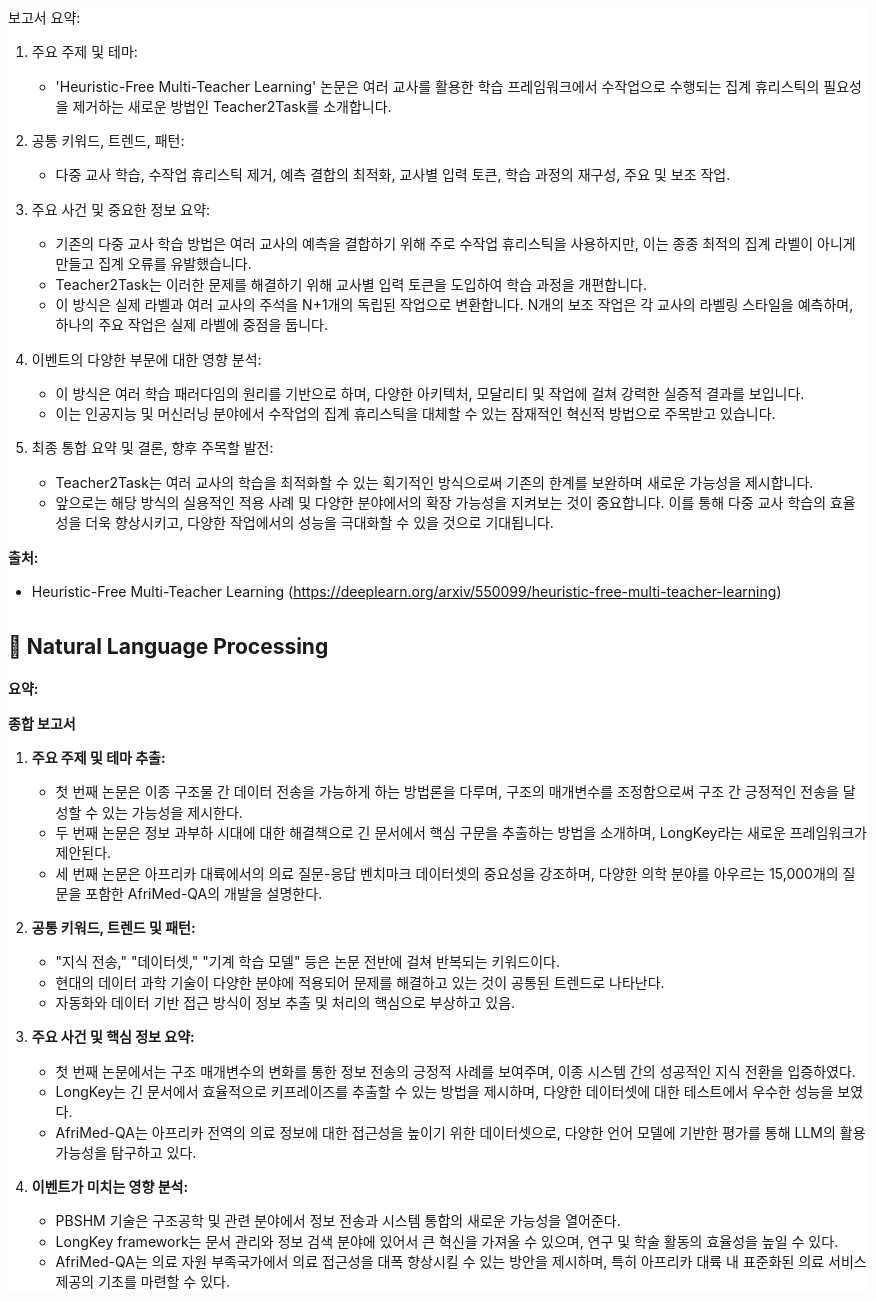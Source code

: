 보고서 요약:

1. 주요 주제 및 테마:
   - 'Heuristic-Free Multi-Teacher Learning' 논문은 여러 교사를 활용한 학습 프레임워크에서 수작업으로 수행되는 집계 휴리스틱의 필요성을 제거하는 새로운 방법인 Teacher2Task를 소개합니다.

2. 공통 키워드, 트렌드, 패턴:
   - 다중 교사 학습, 수작업 휴리스틱 제거, 예측 결합의 최적화, 교사별 입력 토큰, 학습 과정의 재구성, 주요 및 보조 작업.

3. 주요 사건 및 중요한 정보 요약:
   - 기존의 다중 교사 학습 방법은 여러 교사의 예측을 결합하기 위해 주로 수작업 휴리스틱을 사용하지만, 이는 종종 최적의 집계 라벨이 아니게 만들고 집계 오류를 유발했습니다.
   - Teacher2Task는 이러한 문제를 해결하기 위해 교사별 입력 토큰을 도입하여 학습 과정을 개편합니다. 
   - 이 방식은 실제 라벨과 여러 교사의 주석을 N+1개의 독립된 작업으로 변환합니다. N개의 보조 작업은 각 교사의 라벨링 스타일을 예측하며, 하나의 주요 작업은 실제 라벨에 중점을 둡니다.

4. 이벤트의 다양한 부문에 대한 영향 분석:
   - 이 방식은 여러 학습 패러다임의 원리를 기반으로 하며, 다양한 아키텍처, 모달리티 및 작업에 걸쳐 강력한 실증적 결과를 보입니다.
   - 이는 인공지능 및 머신러닝 분야에서 수작업의 집계 휴리스틱을 대체할 수 있는 잠재적인 혁신적 방법으로 주목받고 있습니다.

5. 최종 통합 요약 및 결론, 향후 주목할 발전:
   - Teacher2Task는 여러 교사의 학습을 최적화할 수 있는 획기적인 방식으로써 기존의 한계를 보완하며 새로운 가능성을 제시합니다.
   - 앞으로는 해당 방식의 실용적인 적용 사례 및 다양한 분야에서의 확장 가능성을 지켜보는 것이 중요합니다. 이를 통해 다중 교사 학습의 효율성을 더욱 향상시키고, 다양한 작업에서의 성능을 극대화할 수 있을 것으로 기대됩니다.

**출처:**

 - Heuristic-Free Multi-Teacher Learning (https://deeplearn.org/arxiv/550099/heuristic-free-multi-teacher-learning)


## 🚀 Natural Language Processing

**요약:**

**종합 보고서**

1. **주요 주제 및 테마 추출:**
   - 첫 번째 논문은 이종 구조물 간 데이터 전송을 가능하게 하는 방법론을 다루며, 구조의 매개변수를 조정함으로써 구조 간 긍정적인 전송을 달성할 수 있는 가능성을 제시한다.
   - 두 번째 논문은 정보 과부하 시대에 대한 해결책으로 긴 문서에서 핵심 구문을 추출하는 방법을 소개하며, LongKey라는 새로운 프레임워크가 제안된다.
   - 세 번째 논문은 아프리카 대륙에서의 의료 질문-응답 벤치마크 데이터셋의 중요성을 강조하며, 다양한 의학 분야를 아우르는 15,000개의 질문을 포함한 AfriMed-QA의 개발을 설명한다.

2. **공통 키워드, 트렌드 및 패턴:**
   - "지식 전송," "데이터셋," "기계 학습 모델" 등은 논문 전반에 걸쳐 반복되는 키워드이다.
   - 현대의 데이터 과학 기술이 다양한 분야에 적용되어 문제를 해결하고 있는 것이 공통된 트렌드로 나타난다.
   - 자동화와 데이터 기반 접근 방식이 정보 추출 및 처리의 핵심으로 부상하고 있음.

3. **주요 사건 및 핵심 정보 요약:**
   - 첫 번째 논문에서는 구조 매개변수의 변화를 통한 정보 전송의 긍정적 사례를 보여주며, 이종 시스템 간의 성공적인 지식 전환을 입증하였다.
   - LongKey는 긴 문서에서 효율적으로 키프레이즈를 추출할 수 있는 방법을 제시하며, 다양한 데이터셋에 대한 테스트에서 우수한 성능을 보였다.
   - AfriMed-QA는 아프리카 전역의 의료 정보에 대한 접근성을 높이기 위한 데이터셋으로, 다양한 언어 모델에 기반한 평가를 통해 LLM의 활용 가능성을 탐구하고 있다.

4. **이벤트가 미치는 영향 분석:**
   - PBSHM 기술은 구조공학 및 관련 분야에서 정보 전송과 시스템 통합의 새로운 가능성을 열어준다.
   - LongKey framework는 문서 관리와 정보 검색 분야에 있어서 큰 혁신을 가져올 수 있으며, 연구 및 학술 활동의 효율성을 높일 수 있다.
   - AfriMed-QA는 의료 자원 부족국가에서 의료 접근성을 대폭 향상시킬 수 있는 방안을 제시하며, 특히 아프리카 대륙 내 표준화된 의료 서비스 제공의 기초를 마련할 수 있다.
